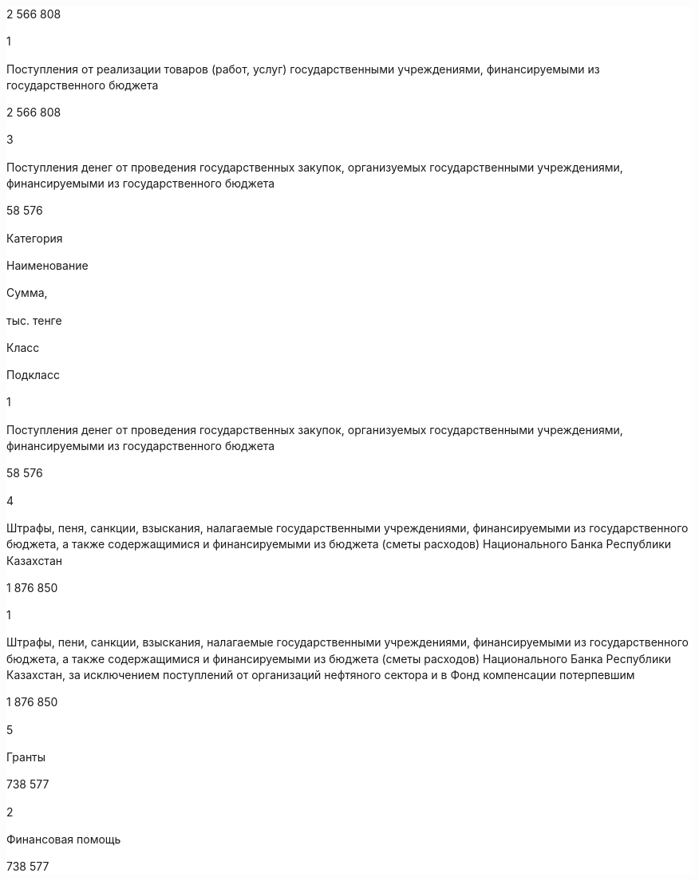 2 566 808

1

Поступления от реализации товаров (работ, услуг) государственными учреждениями, финансируемыми из государственного бюджета

2 566 808

3

Поступления денег от проведения государственных закупок, организуемых государственными учреждениями, финансируемыми из государственного бюджета

58 576

Категория

Наименование

Сумма, 

тыс. тенге

Класс

Подкласс

1

Поступления денег от проведения государственных закупок, организуемых государственными учреждениями, финансируемыми из государственного бюджета

58 576

4

Штрафы, пеня, санкции, взыскания, налагаемые государственными учреждениями, финансируемыми из государственного бюджета, а также содержащимися и финансируемыми из бюджета (сметы расходов) Национального Банка Республики Казахстан  

1 876 850

1

Штрафы, пени, санкции, взыскания, налагаемые государственными учреждениями, финансируемыми из государственного бюджета, а также содержащимися и финансируемыми из бюджета (сметы расходов) Национального Банка Республики Казахстан, за исключением поступлений от организаций нефтяного сектора и в Фонд компенсации потерпевшим

1 876 850

5

Гранты

738 577

2

Финансовая помощь

738 577
